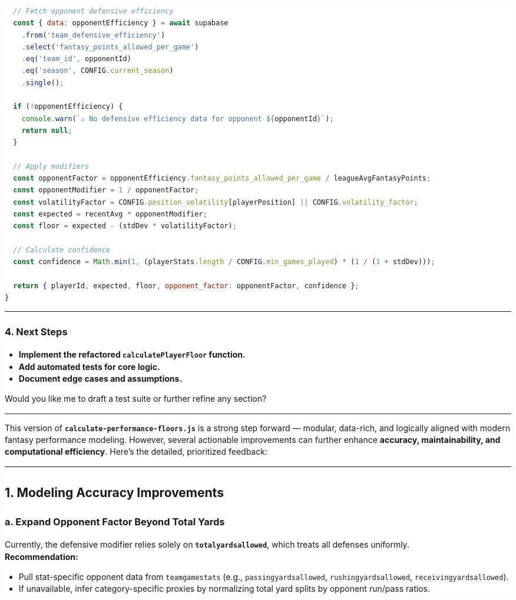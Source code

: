```javascript
  // Fetch opponent defensive efficiency
  const { data: opponentEfficiency } = await supabase
    .from('team_defensive_efficiency')
    .select('fantasy_points_allowed_per_game')
    .eq('team_id', opponentId)
    .eq('season', CONFIG.current_season)
    .single();

  if (!opponentEfficiency) {
    console.warn(`⚠️ No defensive efficiency data for opponent ${opponentId}`);
    return null;
  }

  // Apply modifiers
  const opponentFactor = opponentEfficiency.fantasy_points_allowed_per_game / leagueAvgFantasyPoints;
  const opponentModifier = 1 / opponentFactor;
  const volatilityFactor = CONFIG.position_volatility[playerPosition] || CONFIG.volatility_factor;
  const expected = recentAvg * opponentModifier;
  const floor = expected - (stdDev * volatilityFactor);

  // Calculate confidence
  const confidence = Math.min(1, (playerStats.length / CONFIG.min_games_played) * (1 / (1 + stdDev)));

  return { playerId, expected, floor, opponent_factor: opponentFactor, confidence };
}
```

---

### **4. Next Steps**
- **Implement the refactored `calculatePlayerFloor` function.**
- **Add automated tests for core logic.**
- **Document edge cases and assumptions.**

Would you like me to draft a test suite or further refine any section?

---
This version of **`calculate-performance-floors.js`** is a strong step forward — modular, data-rich, and logically aligned with modern fantasy performance modeling. However, several actionable improvements can further enhance **accuracy, maintainability, and computational efficiency**. Here’s the detailed, prioritized feedback:

***

## 1. Modeling Accuracy Improvements

### a. Expand Opponent Factor Beyond Total Yards
Currently, the defensive modifier relies solely on **`totalyardsallowed`**, which treats all defenses uniformly.  
**Recommendation:**  
- Pull stat-specific opponent data from `teamgamestats` (e.g., `passingyardsallowed`, `rushingyardsallowed`, `receivingyardsallowed`).  
- If unavailable, infer category-specific proxies by normalizing total yard splits by opponent run/pass ratios.
